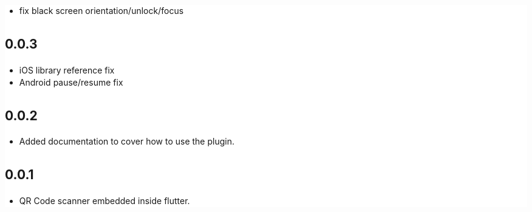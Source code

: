 - fix black screen orientation/unlock/focus

## 0.0.3

- iOS library reference fix
- Android pause/resume fix

## 0.0.2

- Added documentation to cover how to use the plugin.

## 0.0.1

- QR Code scanner embedded inside flutter.
